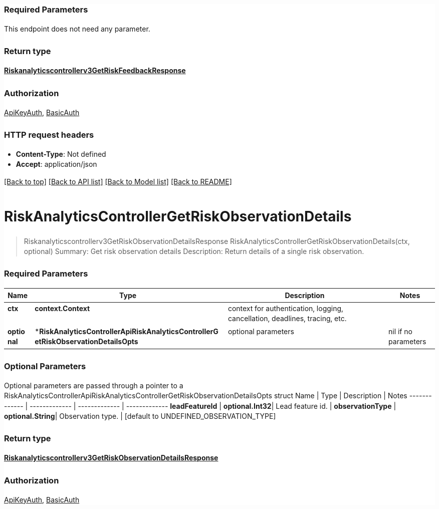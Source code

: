 ### Required Parameters
This endpoint does not need any parameter.

### Return type

[**Riskanalyticscontrollerv3GetRiskFeedbackResponse**](riskanalyticscontrollerv3GetRiskFeedbackResponse.md)

### Authorization

[ApiKeyAuth](../README.md#ApiKeyAuth), [BasicAuth](../README.md#BasicAuth)

### HTTP request headers

 - **Content-Type**: Not defined
 - **Accept**: application/json

[[Back to top]](#) [[Back to API list]](../README.md#documentation-for-api-endpoints) [[Back to Model list]](../README.md#documentation-for-models) [[Back to README]](../README.md)

# **RiskAnalyticsControllerGetRiskObservationDetails**
> Riskanalyticscontrollerv3GetRiskObservationDetailsResponse RiskAnalyticsControllerGetRiskObservationDetails(ctx, optional)
Summary: Get risk observation details Description: Return details of a single risk observation.

### Required Parameters

Name | Type | Description  | Notes
------------- | ------------- | ------------- | -------------
 **ctx** | **context.Context** | context for authentication, logging, cancellation, deadlines, tracing, etc.
 **optional** | ***RiskAnalyticsControllerApiRiskAnalyticsControllerGetRiskObservationDetailsOpts** | optional parameters | nil if no parameters

### Optional Parameters
Optional parameters are passed through a pointer to a RiskAnalyticsControllerApiRiskAnalyticsControllerGetRiskObservationDetailsOpts struct
Name | Type | Description  | Notes
------------- | ------------- | ------------- | -------------
 **leadFeatureId** | **optional.Int32**| Lead feature id. | 
 **observationType** | **optional.String**| Observation type. | [default to UNDEFINED_OBSERVATION_TYPE]

### Return type

[**Riskanalyticscontrollerv3GetRiskObservationDetailsResponse**](riskanalyticscontrollerv3GetRiskObservationDetailsResponse.md)

### Authorization

[ApiKeyAuth](../README.md#ApiKeyAuth), [BasicAuth](../README.md#BasicAuth)
